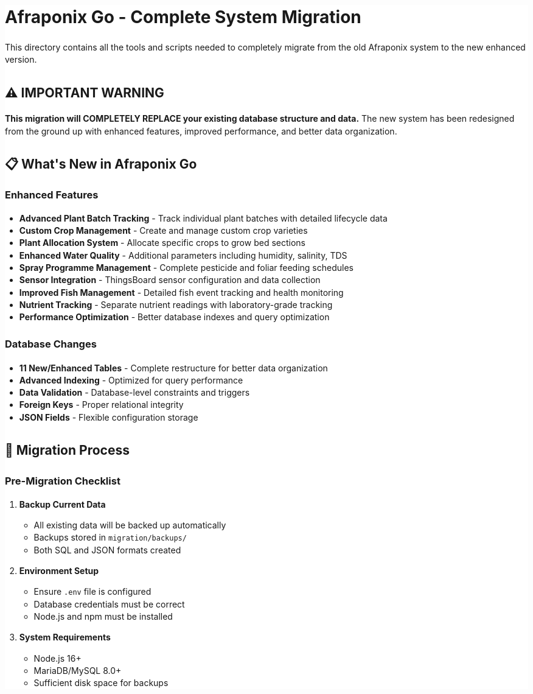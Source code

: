 # Afraponix Go - Complete System Migration

This directory contains all the tools and scripts needed to completely migrate from the old Afraponix system to the new enhanced version.

## ⚠️ IMPORTANT WARNING

**This migration will COMPLETELY REPLACE your existing database structure and data.** The new system has been redesigned from the ground up with enhanced features, improved performance, and better data organization.

## 📋 What's New in Afraponix Go

### Enhanced Features
- **Advanced Plant Batch Tracking** - Track individual plant batches with detailed lifecycle data
- **Custom Crop Management** - Create and manage custom crop varieties
- **Plant Allocation System** - Allocate specific crops to grow bed sections
- **Enhanced Water Quality** - Additional parameters including humidity, salinity, TDS
- **Spray Programme Management** - Complete pesticide and foliar feeding schedules
- **Sensor Integration** - ThingsBoard sensor configuration and data collection
- **Improved Fish Management** - Detailed fish event tracking and health monitoring
- **Nutrient Tracking** - Separate nutrient readings with laboratory-grade tracking
- **Performance Optimization** - Better database indexes and query optimization

### Database Changes
- **11 New/Enhanced Tables** - Complete restructure for better data organization
- **Advanced Indexing** - Optimized for query performance
- **Data Validation** - Database-level constraints and triggers
- **Foreign Keys** - Proper relational integrity
- **JSON Fields** - Flexible configuration storage

## 🚀 Migration Process

### Pre-Migration Checklist

1. **Backup Current Data**
   - All existing data will be backed up automatically
   - Backups stored in `migration/backups/`
   - Both SQL and JSON formats created

2. **Environment Setup**
   - Ensure `.env` file is configured
   - Database credentials must be correct
   - Node.js and npm must be installed

3. **System Requirements**
   - Node.js 16+ 
   - MariaDB/MySQL 8.0+
   - Sufficient disk space for backups
